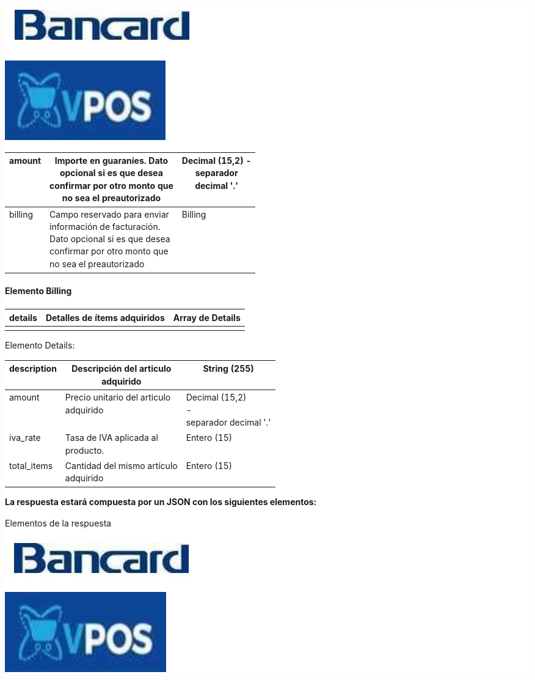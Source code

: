 ![](_page_59_Picture_14.jpeg)

![](_page_60_Picture_0.jpeg)

| amount  | Importe en guaraníes. Dato<br>opcional si es que desea<br>confirmar por otro monto que<br>no sea el preautorizado                                      | Decimal (15,2) -<br>separador<br>decimal '.' |
|---------|--------------------------------------------------------------------------------------------------------------------------------------------------------|----------------------------------------------|
| billing | Campo reservado para enviar<br>información de facturación.<br>Dato opcional si es que desea<br>confirmar por otro monto que<br>no sea el preautorizado | Billing                                      |

#### Elemento Billing

| details | Detalles de ítems adquiridos | Array de Details |
|---------|------------------------------|------------------|
|         |                              |                  |

Elemento Details:

| description | Descripción del articulo<br>adquirido     | String (255)                                 |
|-------------|-------------------------------------------|----------------------------------------------|
| amount      | Precio unitario del articulo<br>adquirido | Decimal (15,2)<br>-<br>separador decimal '.' |
| iva_rate    | Tasa de IVA aplicada al<br>producto.      | Entero (15)                                  |
| total_items | Cantidad del mismo artículo<br>adquirido  | Entero (15)                                  |

**La respuesta estará compuesta por un JSON con los siguientes elementos:** 

Elementos de la respuesta

![](_page_60_Picture_8.jpeg)

![](_page_61_Picture_0.jpeg)
